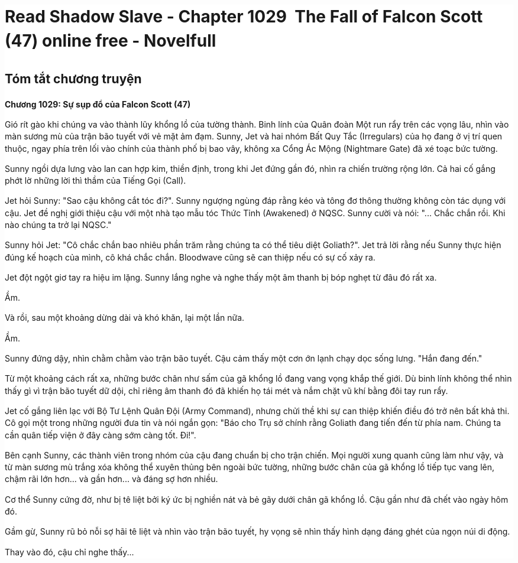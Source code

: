 # Read Shadow Slave - Chapter 1029  The Fall of Falcon Scott (47) online free - Novelfull

## Tóm tắt chương truyện

**Chương 1029: Sự sụp đổ của Falcon Scott (47)**

Gió rít gào khi chúng va vào thành lũy khổng lồ của tường thành. Binh lính của Quân đoàn Một run rẩy trên các vọng lâu, nhìn vào màn sương mù của trận bão tuyết với vẻ mặt ảm đạm. Sunny, Jet và hai nhóm Bất Quy Tắc (Irregulars) của họ đang ở vị trí quen thuộc, ngay phía trên lối vào chính của thành phố bị bao vây, không xa Cổng Ác Mộng (Nightmare Gate) đã xé toạc bức tường.

Sunny ngồi dựa lưng vào lan can hợp kim, thiền định, trong khi Jet đứng gần đó, nhìn ra chiến trường rộng lớn. Cả hai cố gắng phớt lờ những lời thì thầm của Tiếng Gọi (Call).

Jet hỏi Sunny: "Sao cậu không cắt tóc đi?". Sunny ngượng ngùng đáp rằng kéo và tông đơ thông thường không còn tác dụng với cậu. Jet đề nghị giới thiệu cậu với một nhà tạo mẫu tóc Thức Tỉnh (Awakened) ở NQSC. Sunny cười và nói: "... Chắc chắn rồi. Khi nào chúng ta trở lại NQSC."

Sunny hỏi Jet: "Cô chắc chắn bao nhiêu phần trăm rằng chúng ta có thể tiêu diệt Goliath?". Jet trả lời rằng nếu Sunny thực hiện đúng kế hoạch của mình, cô khá chắc chắn. Bloodwave cũng sẽ can thiệp nếu có sự cố xảy ra.

Jet đột ngột giơ tay ra hiệu im lặng. Sunny lắng nghe và nghe thấy một âm thanh bị bóp nghẹt từ đâu đó rất xa.

Ầm.

Và rồi, sau một khoảng dừng dài và khó khăn, lại một lần nữa.

Ầm.

Sunny đứng dậy, nhìn chằm chằm vào trận bão tuyết. Cậu cảm thấy một cơn ớn lạnh chạy dọc sống lưng. "Hắn đang đến."

Từ một khoảng cách rất xa, những bước chân như sấm của gã khổng lồ đang vang vọng khắp thế giới. Dù binh lính không thể nhìn thấy gì vì trận bão tuyết dữ dội, chỉ riêng âm thanh đó đã khiến họ tái mét và nắm chặt vũ khí bằng đôi tay run rẩy.

Jet cố gắng liên lạc với Bộ Tư Lệnh Quân Đội (Army Command), nhưng chửi thề khi sự can thiệp khiến điều đó trở nên bất khả thi. Cô gọi một trong những người đưa tin và nói ngắn gọn: "Báo cho Trụ sở chính rằng Goliath đang tiến đến từ phía nam. Chúng ta cần quân tiếp viện ở đây càng sớm càng tốt. Đi!".

Bên cạnh Sunny, các thành viên trong nhóm của cậu đang chuẩn bị cho trận chiến. Mọi người xung quanh cũng làm như vậy, và từ màn sương mù trắng xóa không thể xuyên thủng bên ngoài bức tường, những bước chân của gã khổng lồ tiếp tục vang lên, chậm rãi lớn hơn... và gần hơn... và đáng sợ hơn nhiều.

Cơ thể Sunny cứng đờ, như bị tê liệt bởi ký ức bị nghiền nát và bẻ gãy dưới chân gã khổng lồ. Cậu gần như đã chết vào ngày hôm đó.

Gầm gừ, Sunny rũ bỏ nỗi sợ hãi tê liệt và nhìn vào trận bão tuyết, hy vọng sẽ nhìn thấy hình dạng đáng ghét của ngọn núi di động.

Thay vào đó, cậu chỉ nghe thấy...
